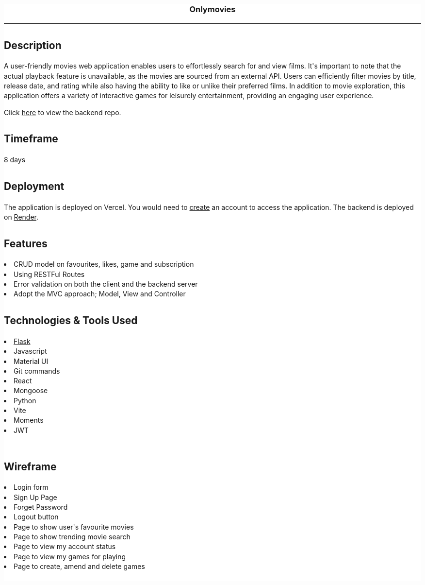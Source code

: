 <h3 align="center">Onlymovies</h3>

---

## Description

A user-friendly movies web application enables users to effortlessly search for and view films. It's important to note that the actual playback feature is unavailable, as the movies are sourced from an external API. Users can efficiently filter movies by title, release date, and rating while also having the ability to like or unlike their preferred films. In addition to movie exploration, this application offers a variety of interactive games for leisurely entertainment, providing an engaging user experience.

Click <a href="https://github.com/liabilityquek/Movies_App_python">here</a> to view the backend repo.

## Timeframe

8 days

## Deployment

The application is deployed on Vercel. You would need to <a href="https://onlymovies-umber.vercel.app">create</a> an account to access the application.
The backend is deployed on <a href="https://movies-app-python.onrender.com">Render</a>.

## Features

<li>CRUD model on favourites, likes, game and subscription</li>
<li>Using RESTFul Routes</li>
<li>Error validation on both the client and the backend server</li>
<li>Adopt the MVC approach; Model, View and Controller</li>

## Technologies & Tools Used

<li><a href="https://github.com/liabilityquek/Movies_App_python">Flask</a></li>
<li>Javascript</li>
<li>Material UI</li>
<li>Git commands</li>
<li>React</li>
<li>Mongoose</li>
<li>Python</li>
<li>Vite</li>
<li>Moments</li>
<li>JWT</li>
<br>

## Wireframe</a>

<li>Login form</li>
<li>Sign Up Page</li>
<li>Forget Password</li>
<li>Logout button</li>
<li>Page to show user's favourite movies</li>
<li>Page to show trending movie search</li>
<li>Page to view my account status</li>
<li>Page to view my games for playing</li>
<li>Page to create, amend and delete games</li>
</li>
<br>
